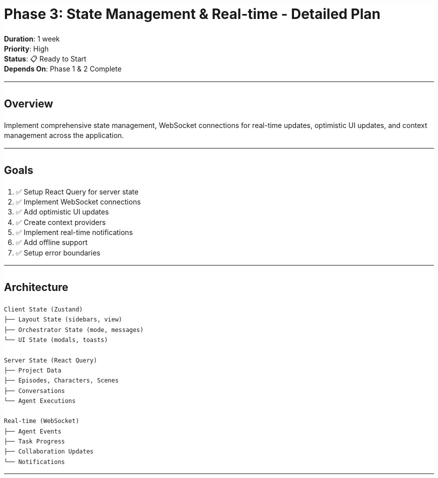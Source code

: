 # Phase 3: State Management & Real-time - Detailed Plan

**Duration**: 1 week  
**Priority**: High  
**Status**: 📋 Ready to Start  
**Depends On**: Phase 1 & 2 Complete

---

## Overview

Implement comprehensive state management, WebSocket connections for real-time updates, optimistic UI updates, and context management across the application.

---

## Goals

1. ✅ Setup React Query for server state
2. ✅ Implement WebSocket connections
3. ✅ Add optimistic UI updates
4. ✅ Create context providers
5. ✅ Implement real-time notifications
6. ✅ Add offline support
7. ✅ Setup error boundaries

---

## Architecture

```
Client State (Zustand)
├── Layout State (sidebars, view)
├── Orchestrator State (mode, messages)
└── UI State (modals, toasts)

Server State (React Query)
├── Project Data
├── Episodes, Characters, Scenes
├── Conversations
└── Agent Executions

Real-time (WebSocket)
├── Agent Events
├── Task Progress
├── Collaboration Updates
└── Notifications
```

---
